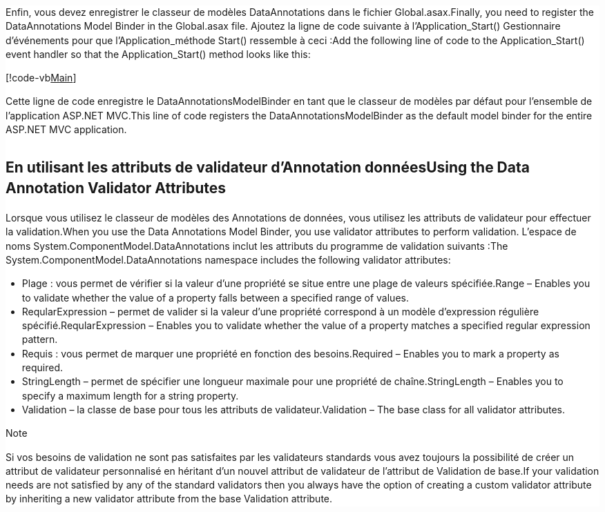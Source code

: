 
<span data-ttu-id="d7c5b-122">Enfin, vous devez enregistrer le classeur de modèles DataAnnotations dans le fichier Global.asax.</span><span class="sxs-lookup"><span data-stu-id="d7c5b-122">Finally, you need to register the DataAnnotations Model Binder in the Global.asax file.</span></span> <span data-ttu-id="d7c5b-123">Ajoutez la ligne de code suivante à l’Application\_Start() Gestionnaire d’événements pour que l’Application\_méthode Start() ressemble à ceci :</span><span class="sxs-lookup"><span data-stu-id="d7c5b-123">Add the following line of code to the Application\_Start() event handler so that the Application\_Start() method looks like this:</span></span>

[!code-vb[Main](validation-with-the-data-annotation-validators-vb/samples/sample1.vb)]

<span data-ttu-id="d7c5b-124">Cette ligne de code enregistre le DataAnnotationsModelBinder en tant que le classeur de modèles par défaut pour l’ensemble de l’application ASP.NET MVC.</span><span class="sxs-lookup"><span data-stu-id="d7c5b-124">This line of code registers the DataAnnotationsModelBinder as the default model binder for the entire ASP.NET MVC application.</span></span>

## <a name="using-the-data-annotation-validator-attributes"></a><span data-ttu-id="d7c5b-125">En utilisant les attributs de validateur d’Annotation données</span><span class="sxs-lookup"><span data-stu-id="d7c5b-125">Using the Data Annotation Validator Attributes</span></span>

<span data-ttu-id="d7c5b-126">Lorsque vous utilisez le classeur de modèles des Annotations de données, vous utilisez les attributs de validateur pour effectuer la validation.</span><span class="sxs-lookup"><span data-stu-id="d7c5b-126">When you use the Data Annotations Model Binder, you use validator attributes to perform validation.</span></span> <span data-ttu-id="d7c5b-127">L’espace de noms System.ComponentModel.DataAnnotations inclut les attributs du programme de validation suivants :</span><span class="sxs-lookup"><span data-stu-id="d7c5b-127">The System.ComponentModel.DataAnnotations namespace includes the following validator attributes:</span></span>

- <span data-ttu-id="d7c5b-128">Plage : vous permet de vérifier si la valeur d’une propriété se situe entre une plage de valeurs spécifiée.</span><span class="sxs-lookup"><span data-stu-id="d7c5b-128">Range – Enables you to validate whether the value of a property falls between a specified range of values.</span></span>
- <span data-ttu-id="d7c5b-129">ReqularExpression – permet de valider si la valeur d’une propriété correspond à un modèle d’expression régulière spécifié.</span><span class="sxs-lookup"><span data-stu-id="d7c5b-129">ReqularExpression – Enables you to validate whether the value of a property matches a specified regular expression pattern.</span></span>
- <span data-ttu-id="d7c5b-130">Requis : vous permet de marquer une propriété en fonction des besoins.</span><span class="sxs-lookup"><span data-stu-id="d7c5b-130">Required – Enables you to mark a property as required.</span></span>
- <span data-ttu-id="d7c5b-131">StringLength – permet de spécifier une longueur maximale pour une propriété de chaîne.</span><span class="sxs-lookup"><span data-stu-id="d7c5b-131">StringLength – Enables you to specify a maximum length for a string property.</span></span>
- <span data-ttu-id="d7c5b-132">Validation – la classe de base pour tous les attributs de validateur.</span><span class="sxs-lookup"><span data-stu-id="d7c5b-132">Validation – The base class for all validator attributes.</span></span>

> [!NOTE] 
> 
> <span data-ttu-id="d7c5b-133">Si vos besoins de validation ne sont pas satisfaites par les validateurs standards vous avez toujours la possibilité de créer un attribut de validateur personnalisé en héritant d’un nouvel attribut de validateur de l’attribut de Validation de base.</span><span class="sxs-lookup"><span data-stu-id="d7c5b-133">If your validation needs are not satisfied by any of the standard validators then you always have the option of creating a custom validator attribute by inheriting a new validator attribute from the base Validation attribute.</span></span>
